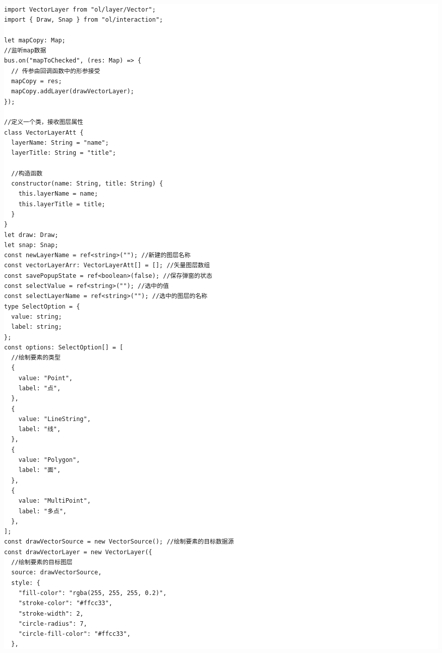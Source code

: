 ```vue
import VectorLayer from "ol/layer/Vector";
import { Draw, Snap } from "ol/interaction";

let mapCopy: Map;
//监听map数据
bus.on("mapToChecked", (res: Map) => {
  // 传参由回调函数中的形参接受
  mapCopy = res;
  mapCopy.addLayer(drawVectorLayer);
});

//定义一个类，接收图层属性
class VectorLayerAtt {
  layerName: String = "name";
  layerTitle: String = "title";

  //构造函数
  constructor(name: String, title: String) {
    this.layerName = name;
    this.layerTitle = title;
  }
}
let draw: Draw;
let snap: Snap;
const newLayerName = ref<string>(""); //新建的图层名称
const vectorLayerArr: VectorLayerAtt[] = []; //矢量图层数组
const savePopupState = ref<boolean>(false); //保存弹窗的状态
const selectValue = ref<string>(""); //选中的值
const selectLayerName = ref<string>(""); //选中的图层的名称
type SelectOption = {
  value: string;
  label: string;
};
const options: SelectOption[] = [
  //绘制要素的类型
  {
    value: "Point",
    label: "点",
  },
  {
    value: "LineString",
    label: "线",
  },
  {
    value: "Polygon",
    label: "面",
  },
  {
    value: "MultiPoint",
    label: "多点",
  },
];
const drawVectorSource = new VectorSource(); //绘制要素的目标数据源
const drawVectorLayer = new VectorLayer({
  //绘制要素的目标图层
  source: drawVectorSource,
  style: {
    "fill-color": "rgba(255, 255, 255, 0.2)",
    "stroke-color": "#ffcc33",
    "stroke-width": 2,
    "circle-radius": 7,
    "circle-fill-color": "#ffcc33",
  },
```